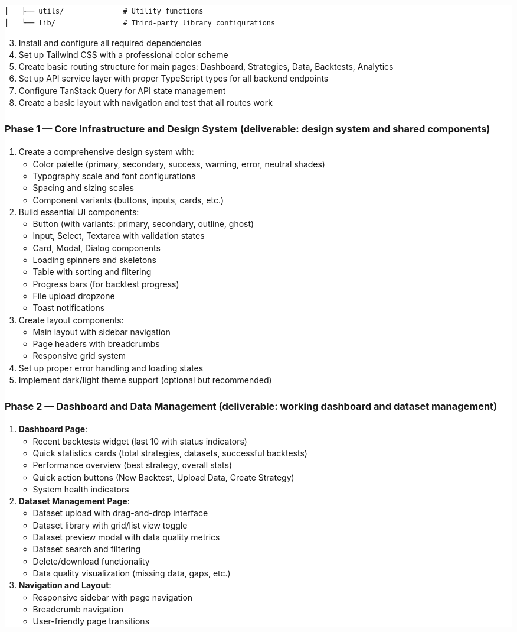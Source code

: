    ```
   │   ├── utils/              # Utility functions
   │   └── lib/                # Third-party library configurations
   ```
3. Install and configure all required dependencies
4. Set up Tailwind CSS with a professional color scheme
5. Create basic routing structure for main pages: Dashboard, Strategies, Data, Backtests, Analytics
6. Set up API service layer with proper TypeScript types for all backend endpoints
7. Configure TanStack Query for API state management
8. Create a basic layout with navigation and test that all routes work

### Phase 1 — Core Infrastructure and Design System (deliverable: design system and shared components)
1. Create a comprehensive design system with:
   - Color palette (primary, secondary, success, warning, error, neutral shades)
   - Typography scale and font configurations
   - Spacing and sizing scales
   - Component variants (buttons, inputs, cards, etc.)
2. Build essential UI components:
   - Button (with variants: primary, secondary, outline, ghost)
   - Input, Select, Textarea with validation states
   - Card, Modal, Dialog components
   - Loading spinners and skeletons
   - Table with sorting and filtering
   - Progress bars (for backtest progress)
   - File upload dropzone
   - Toast notifications
3. Create layout components:
   - Main layout with sidebar navigation
   - Page headers with breadcrumbs
   - Responsive grid system
4. Set up proper error handling and loading states
5. Implement dark/light theme support (optional but recommended)

### Phase 2 — Dashboard and Data Management (deliverable: working dashboard and dataset management)
1. **Dashboard Page**:
   - Recent backtests widget (last 10 with status indicators)
   - Quick statistics cards (total strategies, datasets, successful backtests)
   - Performance overview (best strategy, overall stats)
   - Quick action buttons (New Backtest, Upload Data, Create Strategy)
   - System health indicators
2. **Dataset Management Page**:
   - Dataset upload with drag-and-drop interface
   - Dataset library with grid/list view toggle
   - Dataset preview modal with data quality metrics
   - Dataset search and filtering
   - Delete/download functionality
   - Data quality visualization (missing data, gaps, etc.)
3. **Navigation and Layout**:
   - Responsive sidebar with page navigation
   - Breadcrumb navigation
   - User-friendly page transitions
